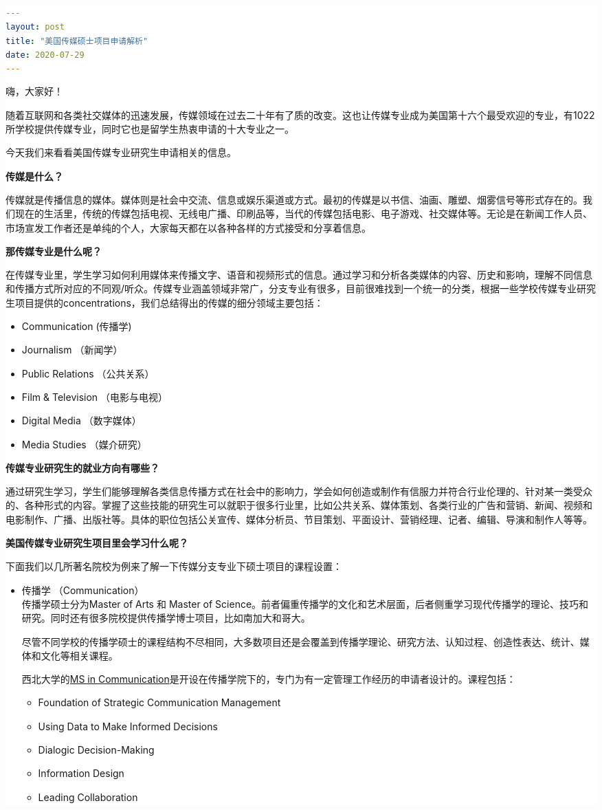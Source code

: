 ```yaml
---
layout: post
title: "美国传媒硕士项目申请解析"
date: 2020-07-29
---
```



嗨，大家好！

随着互联网和各类社交媒体的迅速发展，传媒领域在过去二十年有了质的改变。这也让传媒专业成为美国第十六个最受欢迎的专业，有1022所学校提供传媒专业，同时它也是留学生热衷申请的十大专业之一。

今天我们来看看美国传媒专业研究生申请相关的信息。

**传媒是什么？**

传媒就是传播信息的媒体。媒体则是社会中交流、信息或娱乐渠道或方式。最初的传媒是以书信、油画、雕塑、烟雾信号等形式存在的。我们现在的生活里，传统的传媒包括电视、无线电广播、印刷品等，当代的传媒包括电影、电子游戏、社交媒体等。无论是在新闻工作人员、市场宣发工作者还是单纯的个人，大家每天都在以各种各样的方式接受和分享着信息。

**那传媒专业是什么呢？**

在传媒专业里，学生学习如何利用媒体来传播文字、语音和视频形式的信息。通过学习和分析各类媒体的内容、历史和影响，理解不同信息和传播方式所对应的不同观/听众。传媒专业涵盖领域非常广，分支专业有很多，目前很难找到一个统一的分类，根据一些学校传媒专业研究生项目提供的concentrations，我们总结得出的传媒的细分领域主要包括：  
+ Communication (传播学)

+ Journalism （新闻学）

+ Public Relations （公共关系）

+ Film & Television （电影与电视）

+ Digital Media （数字媒体）

+ Media Studies （媒介研究）

**传媒专业研究生的就业方向有哪些？**

通过研究生学习，学生们能够理解各类信息传播方式在社会中的影响力，学会如何创造或制作有信服力并符合行业伦理的、针对某一类受众的、各种形式的内容。掌握了这些技能的研究生可以就职于很多行业里，比如公共关系、媒体策划、各类行业的广告和营销、新闻、视频和电影制作、广播、出版社等。具体的职位包括公关宣传、媒体分析员、节目策划、平面设计、营销经理、记者、编辑、导演和制作人等等。

**美国传媒专业研究生项目里会学习什么呢？**

下面我们以几所著名院校为例来了解一下传媒分支专业下硕士项目的课程设置：
+ 传播学 （Communication）  
  传播学硕士分为Master of Arts 和 Master of Science。前者偏重传播学的文化和艺术层面，后者侧重学习现代传播学的理论、技巧和研究。同时还有很多院校提供传播学博士项目，比如南加大和哥大。

  尽管不同学校的传播学硕士的课程结构不尽相同，大多数项目还是会覆盖到传播学理论、研究方法、认知过程、创造性表达、统计、媒体和文化等相关课程。

  西北大学的[MS in Communication](https://msc.northwestern.edu/hybrid-leadership-program/)是开设在传播学院下的，专门为有一定管理工作经历的申请者设计的。课程包括：  
  + Foundation of Strategic Communication Management

  + Using Data to Make Informed Decisions

  + Dialogic Decision-Making

  + Information Design

  + Leading Collaboration
